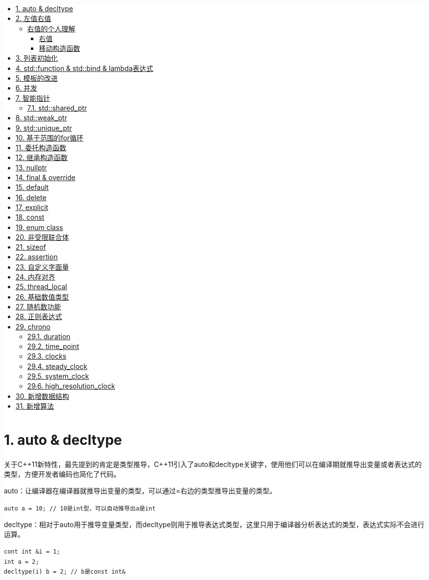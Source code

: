  


- [1. auto & decltype](#1-auto--decltype)
- [2. 左值右值](#2-左值右值)
    - [右值的个人理解](#右值的个人理解)
        - [右值](#右值)
        - [移动构造函数](#移动构造函数)
- [3. 列表初始化](#3-列表初始化)
- [4. std::function & std::bind & lambda表达式](#4-stdfunction--stdbind--lambda表达式)
- [5. 模板的改进](#5-模板的改进)
- [6. 并发](#6-并发)
- [7. 智能指针](#7-智能指针)
    - [7.1. std::shared_ptr](#71-stdshared_ptr)
- [8. std::weak_ptr](#8-stdweak_ptr)
- [9. std::unique_ptr](#9-stdunique_ptr)
- [10. 基于范围的for循环](#10-基于范围的for循环)
- [11. 委托构造函数](#11-委托构造函数)
- [12. 继承构造函数](#12-继承构造函数)
- [13. nullptr](#13-nullptr)
- [14. final & override](#14-final--override)
- [15. default](#15-default)
- [16. delete](#16-delete)
- [17. explicit](#17-explicit)
- [18. const](#18-const)
- [19. enum class](#19-enum-class)
- [20. 非受限联合体](#20-非受限联合体)
- [21. sizeof](#21-sizeof)
- [22. assertion](#22-assertion)
- [23. 自定义字面量](#23-自定义字面量)
- [24. 内存对齐](#24-内存对齐)
- [25. thread_local](#25-thread_local)
- [26. 基础数值类型](#26-基础数值类型)
- [27. 随机数功能](#27-随机数功能)
- [28. 正则表达式](#28-正则表达式)
- [29. chrono](#29-chrono)
    - [29.1. duration](#291-duration)
    - [29.2. time_point](#292-time_point)
    - [29.3. clocks](#293-clocks)
    - [29.4. steady_clock](#294-steady_clock)
    - [29.5. system_clock](#295-system_clock)
    - [29.6. high_resolution_clock](#296-high_resolution_clock)
- [30. 新增数据结构](#30-新增数据结构)
- [31. 新增算法](#31-新增算法)



# 1. auto & decltype

关于C++11新特性，最先提到的肯定是类型推导，C++11引入了auto和decltype关键字，使用他们可以在编译期就推导出变量或者表达式的类型，方便开发者编码也简化了代码。

auto：让编译器在编译器就推导出变量的类型，可以通过=右边的类型推导出变量的类型。
```
auto a = 10; // 10是int型，可以自动推导出a是int
```
decltype：相对于auto用于推导变量类型，而decltype则用于推导表达式类型，这里只用于编译器分析表达式的类型，表达式实际不会进行运算。
```
cont int &i = 1;
int a = 2;
decltype(i) b = 2; // b是const int&
```
